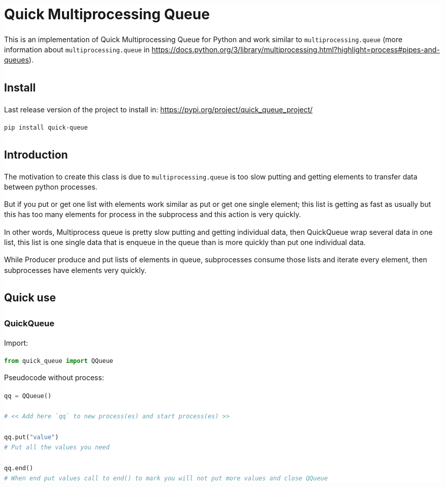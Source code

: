 # Quick Multiprocessing Queue

This is an implementation of Quick Multiprocessing Queue for Python and work similar to `multiprocessing.queue` (more
information about `multiprocessing.queue` in 
https://docs.python.org/3/library/multiprocessing.html?highlight=process#pipes-and-queues).


## Install
Last release version of the project to install in: https://pypi.org/project/quick_queue_project/

```
pip install quick-queue
```

## Introduction
The motivation to create this class is due to `multiprocessing.queue` is too slow putting and getting elements 
to transfer data between python processes. 

But if you put or get one list with elements work similar as put or get one single element; this list is getting as 
fast as usually but this has too many elements for process in the subprocess and this action is very quickly.

In other words, Multiprocess queue is pretty slow putting and getting individual data, then QuickQueue wrap several 
data in one list, this list is one single data that is enqueue in the queue than is more quickly than put one 
individual data.

While Producer produce and put lists of elements in queue, subprocesses consume those lists and iterate every element, 
then subprocesses have elements very quickly.

## Quick use
### QuickQueue
Import:
```python
from quick_queue import QQueue
```

Pseudocode without process:
```python
qq = QQueue()

# << Add here `qq` to new process(es) and start process(es) >>

qq.put("value")
# Put all the values you need

qq.end()
# When end put values call to end() to mark you will not put more values and close QQueue
```
